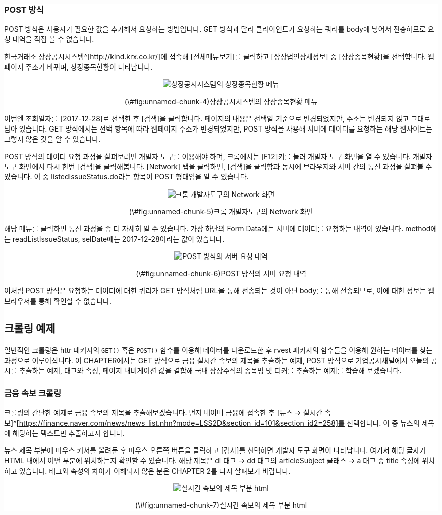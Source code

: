 ### POST 방식

POST 방식은 사용자가 필요한 값을 추가해서 요청하는 방법입니다. GET 방식과 달리 클라이언트가 요청하는 쿼리를 body에 넣어서 전송하므로 요청 내역을 직접 볼 수 없습니다.

한국거래소 상장공시시스템^[http://kind.krx.co.kr/]에 접속해 [전체메뉴보기]를 클릭하고 [상장법인상세정보] 중
[상장종목현황]을 선택합니다. 웹페이지 주소가 바뀌며, 상장종목현황이 나타납니다.

<div class="figure" style="text-align: center">
<img src="images/crawl_corp_list.png" alt="상장공시시스템의 상장종목현황 메뉴" width="70%" />
<p class="caption">(\#fig:unnamed-chunk-4)상장공시시스템의 상장종목현황 메뉴</p>
</div>

이번엔 조회일자를 [2017-12-28]로 선택한 후 [검색]을 클릭합니다. 페이지의 내용은 선택일 기준으로 변경되었지만, 주소는 변경되지 않고 그대로 남아 있습니다. GET 방식에서는 선택 항목에 따라 웹페이지 주소가 변경되었지만, POST 방식을 사용해 서버에 데이터를 요청하는 해당 웹사이트는 그렇지 않은 것을 알 수 있습니다.

POST 방식의 데이터 요청 과정을 살펴보려면 개발자 도구를 이용해야 하며, 크롬에서는 [F12]키를 눌러 개발자 도구 화면을 열 수 있습니다. 개발자 도구 화면에서 다시 한번 [검색]을 클릭해봅니다. [Network] 탭을 클릭하면, [검색]을 클릭함과 동시에 브라우저와 서버 간의 통신 과정을 살펴볼 수 있습니다. 이 중 listedIssueStatus.do라는 항목이 POST 형태임을 알 수 있습니다.

<div class="figure" style="text-align: center">
<img src="images/crawl_corp_list_2.png" alt="크롬 개발자도구의 Network 화면" width="100%" />
<p class="caption">(\#fig:unnamed-chunk-5)크롬 개발자도구의 Network 화면</p>
</div>

해당 메뉴를 클릭하면 통신 과정을 좀 더 자세히 알 수 있습니다. 가장 하단의 Form Data에는 서버에 데이터를 요청하는 내역이 있습니다. method에는 readListIssueStatus, selDate에는 2017-12-28이라는 값이 있습니다.

<div class="figure" style="text-align: center">
<img src="images/crawl_corp_list_3.png" alt="POST 방식의 서버 요청 내역" width="70%" />
<p class="caption">(\#fig:unnamed-chunk-6)POST 방식의 서버 요청 내역</p>
</div>

이처럼 POST 방식은 요청하는 데이터에 대한 쿼리가 GET 방식처럼 URL을 통해 전송되는 것이 아닌 body를 통해 전송되므로, 이에 대한 정보는 웹 브라우저를 통해 확인할 수 없습니다.

## 크롤링 예제

일반적인 크롤링은 httr 패키지의 `GET()` 혹은 `POST()` 함수를 이용해 데이터를 다운로드한 후 rvest 패키지의 함수들을 이용해 원하는 데이터를 찾는 과정으로 이루어집니다. 이 CHAPTER에서는 GET 방식으로 금융 실시간 속보의 제목을 추출하는 예제, POST 방식으로 기업공시채널에서 오늘의 공시를 추출하는 예제, 태그와 속성, 페이지 내비게이션 값을 결합해 국내 상장주식의 종목명 및 티커를 추출하는 예제를 학습해 보겠습니다.

### 금융 속보 크롤링

크롤링의 간단한 예제로 금융 속보의 제목을 추출해보겠습니다. 먼저 네이버 금융에
접속한 후 [뉴스 → 실시간 속보]^[https://finance.naver.com/news/news_list.nhn?mode=LSS2D&section_id=101&section_id2=258]를 선택합니다. 이 중 뉴스의 제목에 해당하는 텍스트만 추출하고자 합니다.

뉴스 제목 부분에 마우스 커서를 올려둔 후 마우스 오른쪽 버튼을 클릭하고 [검사]를 선택하면 개발자 도구 화면이 나타납니다. 여기서 해당 글자가 HTML 내에서 어떤 부분에 위치하는지 확인할 수 있습니다. 해당 제목은 dl 태그 → dd 태그의 articleSubject 클래스 → a 태그 중 title 속성에 위치하고 있습니다. 태그와 속성의 차이가 이해되지 않은 분은 CHAPTER 2를 다시 살펴보기 바랍니다.

<div class="figure" style="text-align: center">
<img src="images/crawl_naver_news.png" alt="실시간 속보의 제목 부분 html" width="100%" />
<p class="caption">(\#fig:unnamed-chunk-7)실시간 속보의 제목 부분 html</p>
</div>
